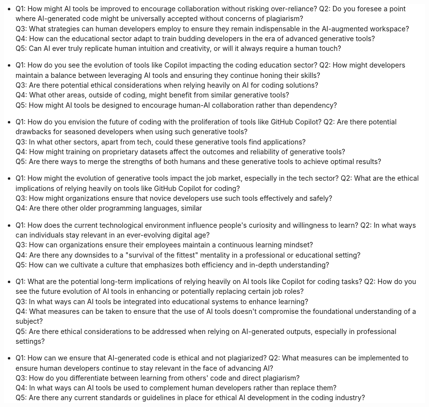 - Q1: How might AI tools be improved to encourage collaboration without risking over-reliance?
  Q2: Do you foresee a point where AI-generated code might be universally accepted without concerns of plagiarism?  
  Q3: What strategies can human developers employ to ensure they remain indispensable in the AI-augmented workspace?  
  Q4: How can the educational sector adapt to train budding developers in the era of advanced generative tools?  
  Q5: Can AI ever truly replicate human intuition and creativity, or will it always require a human touch?  
  
- Q1: How do you see the evolution of tools like Copilot impacting the coding education sector?
  Q2: How might developers maintain a balance between leveraging AI tools and ensuring they continue honing their skills?  
  Q3: Are there potential ethical considerations when relying heavily on AI for coding solutions?  
  Q4: What other areas, outside of coding, might benefit from similar generative tools?  
  Q5: How might AI tools be designed to encourage human-AI collaboration rather than dependency?  
  
- Q1: How do you envision the future of coding with the proliferation of tools like GitHub Copilot?
  Q2: Are there potential drawbacks for seasoned developers when using such generative tools?  
  Q3: In what other sectors, apart from tech, could these generative tools find applications?  
  Q4: How might training on proprietary datasets affect the outcomes and reliability of generative tools?  
  Q5: Are there ways to merge the strengths of both humans and these generative tools to achieve optimal results?  

- Q1: How might the evolution of generative tools impact the job market, especially in the tech sector?
  Q2: What are the ethical implications of relying heavily on tools like GitHub Copilot for coding?  
  Q3: How might organizations ensure that novice developers use such tools effectively and safely?  
  Q4: Are there other older programming languages, similar  

- Q1: How does the current technological environment influence people's curiosity and willingness to learn?
  Q2: In what ways can individuals stay relevant in an ever-evolving digital age?  
  Q3: How can organizations ensure their employees maintain a continuous learning mindset?  
  Q4: Are there any downsides to a "survival of the fittest" mentality in a professional or educational setting?  
  Q5: How can we cultivate a culture that emphasizes both efficiency and in-depth understanding?  

- Q1: What are the potential long-term implications of relying heavily on AI tools like Copilot for coding tasks?
  Q2: How do you see the future evolution of AI tools in enhancing or potentially replacing certain job roles?  
  Q3: In what ways can AI tools be integrated into educational systems to enhance learning?  
  Q4: What measures can be taken to ensure that the use of AI tools doesn't compromise the foundational understanding of a subject?  
  Q5: Are there ethical considerations to be addressed when relying on AI-generated outputs, especially in professional settings?  

- Q1: How can we ensure that AI-generated code is ethical and not plagiarized?
  Q2: What measures can be implemented to ensure human developers continue to stay relevant in the face of advancing AI?  
  Q3: How do you differentiate between learning from others' code and direct plagiarism?  
  Q4: In what ways can AI tools be used to complement human developers rather than replace them?  
  Q5: Are there any current standards or guidelines in place for ethical AI development in the coding industry?  
